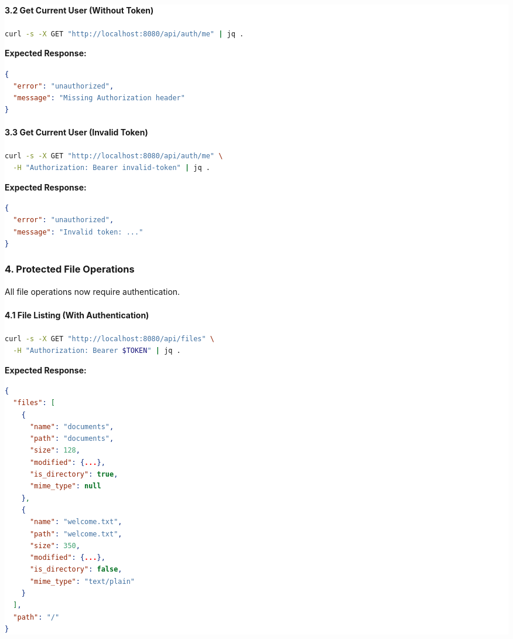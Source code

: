 #### 3.2 Get Current User (Without Token)

```bash
curl -s -X GET "http://localhost:8080/api/auth/me" | jq .
```

**Expected Response:**

```json
{
  "error": "unauthorized",
  "message": "Missing Authorization header"
}
```

#### 3.3 Get Current User (Invalid Token)

```bash
curl -s -X GET "http://localhost:8080/api/auth/me" \
  -H "Authorization: Bearer invalid-token" | jq .
```

**Expected Response:**

```json
{
  "error": "unauthorized",
  "message": "Invalid token: ..."
}
```

### 4. Protected File Operations

All file operations now require authentication.

#### 4.1 File Listing (With Authentication)

```bash
curl -s -X GET "http://localhost:8080/api/files" \
  -H "Authorization: Bearer $TOKEN" | jq .
```

**Expected Response:**

```json
{
  "files": [
    {
      "name": "documents",
      "path": "documents",
      "size": 128,
      "modified": {...},
      "is_directory": true,
      "mime_type": null
    },
    {
      "name": "welcome.txt",
      "path": "welcome.txt",
      "size": 350,
      "modified": {...},
      "is_directory": false,
      "mime_type": "text/plain"
    }
  ],
  "path": "/"
}
```
